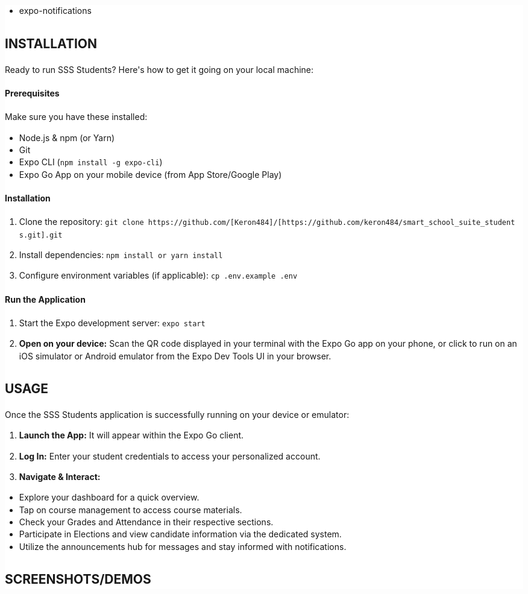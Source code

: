 - expo-notifications
## INSTALLATION
Ready to run SSS Students? Here's how to get it going on your local machine:

#### Prerequisites
Make sure you have these installed:
- Node.js & npm (or Yarn)
- Git
- Expo CLI (``npm install -g expo-cli``)
- Expo Go App on your mobile device (from App Store/Google Play)

#### Installation
1. Clone the  repository:
``git clone
 https://github.com/[Keron484]/[https://github.com/keron484/smart_school_suite_students.git].git
``

2. Install dependencies:
``npm install
or yarn install
``

3. Configure environment variables (if applicable):
``cp .env.example .env``

#### Run the Application
1. Start the Expo development server:
``expo start``

2. **Open on your device:** Scan the QR code displayed in your terminal with the Expo Go app on your phone, or click to run on an iOS simulator or Android emulator from the Expo Dev Tools UI in your browser.

## USAGE
Once the SSS Students application is successfully running on your device or emulator:

1. **Launch the App:** It will appear within the Expo Go client.

2. **Log In:** Enter your student credentials to access your personalized account.

3. **Navigate & Interact:**
- Explore your dashboard for a quick overview.
- Tap on course management to access course materials.
- Check your Grades and Attendance in their respective sections.
- Participate in Elections and view candidate information via the dedicated system.
- Utilize the announcements hub for messages and stay informed with notifications.

## SCREENSHOTS/DEMOS